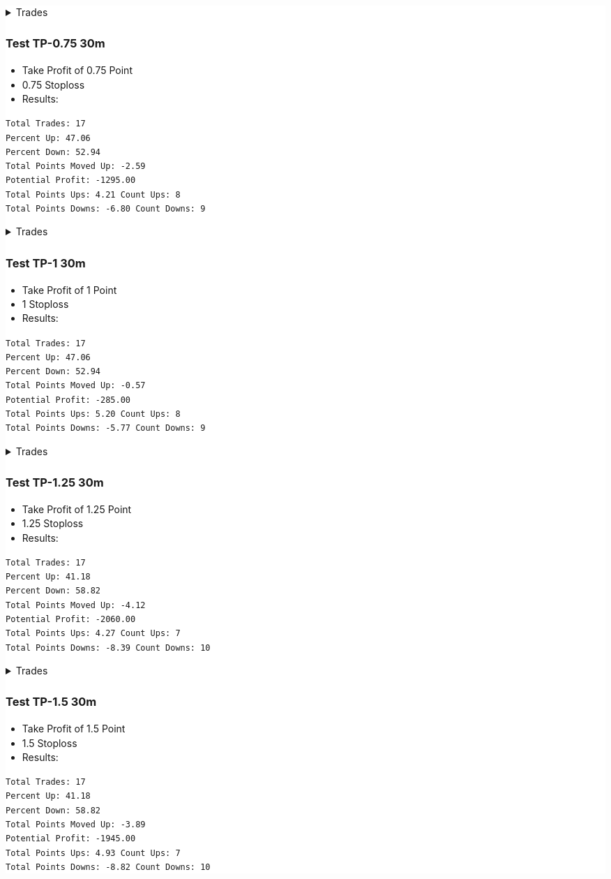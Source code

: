 <details><summary>Trades</summary></details>

### Test TP-0.75 30m
* Take Profit of 0.75 Point
* 0.75 Stoploss
* Results:
```
Total Trades: 17
Percent Up: 47.06
Percent Down: 52.94
Total Points Moved Up: -2.59
Potential Profit: -1295.00
Total Points Ups: 4.21 Count Ups: 8
Total Points Downs: -6.80 Count Downs: 9
```

<details><summary>Trades</summary></details>

### Test TP-1 30m
* Take Profit of 1 Point
* 1 Stoploss
* Results:
```
Total Trades: 17
Percent Up: 47.06
Percent Down: 52.94
Total Points Moved Up: -0.57
Potential Profit: -285.00
Total Points Ups: 5.20 Count Ups: 8
Total Points Downs: -5.77 Count Downs: 9
```

<details><summary>Trades</summary></details>

### Test TP-1.25 30m
* Take Profit of 1.25 Point
* 1.25 Stoploss
* Results:
```
Total Trades: 17
Percent Up: 41.18
Percent Down: 58.82
Total Points Moved Up: -4.12
Potential Profit: -2060.00
Total Points Ups: 4.27 Count Ups: 7
Total Points Downs: -8.39 Count Downs: 10
```

<details><summary>Trades</summary></details>

### Test TP-1.5 30m
* Take Profit of 1.5 Point
* 1.5 Stoploss
* Results:
```
Total Trades: 17
Percent Up: 41.18
Percent Down: 58.82
Total Points Moved Up: -3.89
Potential Profit: -1945.00
Total Points Ups: 4.93 Count Ups: 7
Total Points Downs: -8.82 Count Downs: 10
```

